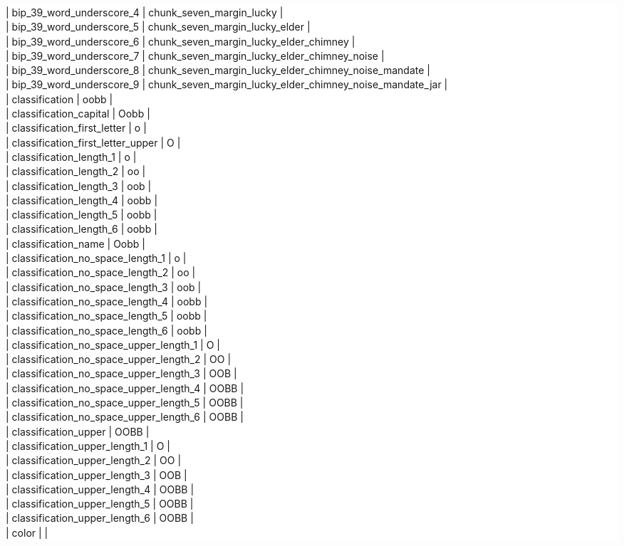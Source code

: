 | bip_39_word_underscore_4 | chunk_seven_margin_lucky |  
| bip_39_word_underscore_5 | chunk_seven_margin_lucky_elder |  
| bip_39_word_underscore_6 | chunk_seven_margin_lucky_elder_chimney |  
| bip_39_word_underscore_7 | chunk_seven_margin_lucky_elder_chimney_noise |  
| bip_39_word_underscore_8 | chunk_seven_margin_lucky_elder_chimney_noise_mandate |  
| bip_39_word_underscore_9 | chunk_seven_margin_lucky_elder_chimney_noise_mandate_jar |  
| classification | oobb |  
| classification_capital | Oobb |  
| classification_first_letter | o |  
| classification_first_letter_upper | O |  
| classification_length_1 | o |  
| classification_length_2 | oo |  
| classification_length_3 | oob |  
| classification_length_4 | oobb |  
| classification_length_5 | oobb |  
| classification_length_6 | oobb |  
| classification_name | Oobb |  
| classification_no_space_length_1 | o |  
| classification_no_space_length_2 | oo |  
| classification_no_space_length_3 | oob |  
| classification_no_space_length_4 | oobb |  
| classification_no_space_length_5 | oobb |  
| classification_no_space_length_6 | oobb |  
| classification_no_space_upper_length_1 | O |  
| classification_no_space_upper_length_2 | OO |  
| classification_no_space_upper_length_3 | OOB |  
| classification_no_space_upper_length_4 | OOBB |  
| classification_no_space_upper_length_5 | OOBB |  
| classification_no_space_upper_length_6 | OOBB |  
| classification_upper | OOBB |  
| classification_upper_length_1 | O |  
| classification_upper_length_2 | OO |  
| classification_upper_length_3 | OOB |  
| classification_upper_length_4 | OOBB |  
| classification_upper_length_5 | OOBB |  
| classification_upper_length_6 | OOBB |  
| color |  |  